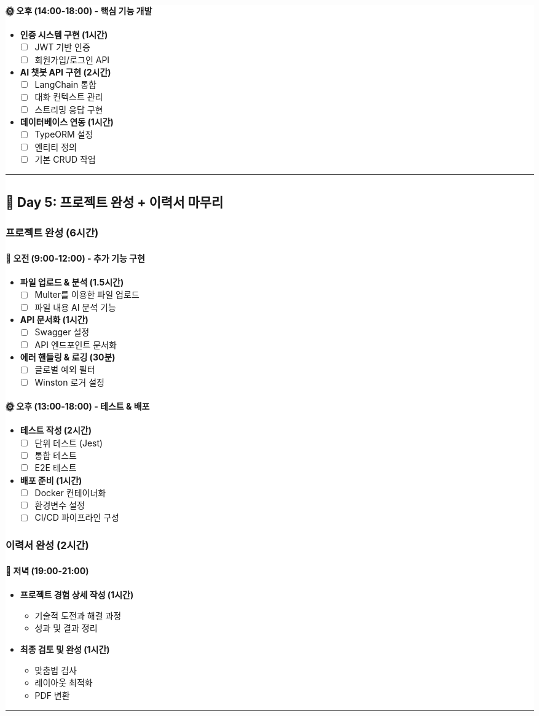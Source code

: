 #### 🌞 오후 (14:00-18:00) - 핵심 기능 개발
- **인증 시스템 구현 (1시간)**
  - [ ] JWT 기반 인증
  - [ ] 회원가입/로그인 API

- **AI 챗봇 API 구현 (2시간)**
  - [ ] LangChain 통합
  - [ ] 대화 컨텍스트 관리
  - [ ] 스트리밍 응답 구현

- **데이터베이스 연동 (1시간)**
  - [ ] TypeORM 설정
  - [ ] 엔티티 정의
  - [ ] 기본 CRUD 작업

---

## 🎯 Day 5: 프로젝트 완성 + 이력서 마무리

### 프로젝트 완성 (6시간)

#### 🌅 오전 (9:00-12:00) - 추가 기능 구현
- **파일 업로드 & 분석 (1.5시간)**
  - [ ] Multer를 이용한 파일 업로드
  - [ ] 파일 내용 AI 분석 기능

- **API 문서화 (1시간)**
  - [ ] Swagger 설정
  - [ ] API 엔드포인트 문서화

- **에러 핸들링 & 로깅 (30분)**
  - [ ] 글로벌 예외 필터
  - [ ] Winston 로거 설정

#### 🌞 오후 (13:00-18:00) - 테스트 & 배포
- **테스트 작성 (2시간)**
  - [ ] 단위 테스트 (Jest)
  - [ ] 통합 테스트
  - [ ] E2E 테스트

- **배포 준비 (1시간)**
  - [ ] Docker 컨테이너화
  - [ ] 환경변수 설정
  - [ ] CI/CD 파이프라인 구성

### 이력서 완성 (2시간)

#### 🌆 저녁 (19:00-21:00)
- **프로젝트 경험 상세 작성 (1시간)**
  - 기술적 도전과 해결 과정
  - 성과 및 결과 정리

- **최종 검토 및 완성 (1시간)**
  - 맞춤법 검사
  - 레이아웃 최적화
  - PDF 변환

---